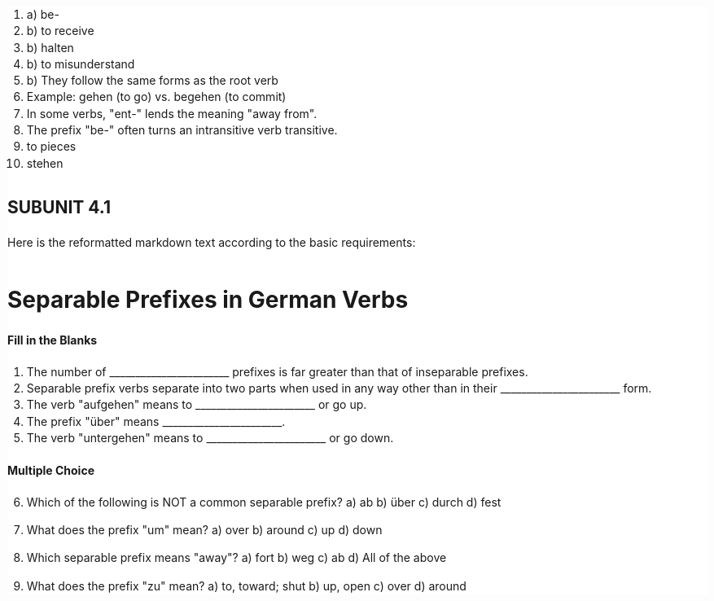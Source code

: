 1. a) be-
2. b) to receive
3. b) halten
4. b) to misunderstand
5. b) They follow the same forms as the root verb
6. Example: gehen (to go) vs. begehen (to commit)
7. In some verbs, "ent-" lends the meaning "away from".
8. The prefix "be-" often turns an intransitive verb transitive.
9. to pieces
10. stehen



## SUBUNIT 4.1 
 Here is the reformatted markdown text according to the basic requirements:


**Separable Prefixes in German Verbs**
=====================================


#### Fill in the Blanks
1. The number of _______________________ prefixes is far greater than that of inseparable prefixes.
2. Separable prefix verbs separate into two parts when used in any way other than in their _______________________ form.
3. The verb "aufgehen" means to _______________________ or go up.
4. The prefix "über" means _______________________.
5. The verb "untergehen" means to _______________________ or go down.


#### Multiple Choice
6. Which of the following is NOT a common separable prefix?
a) ab
b) über
c) durch
d) fest

7. What does the prefix "um" mean?
a) over
b) around
c) up
d) down

8. Which separable prefix means "away"?
a) fort
b) weg
c) ab
d) All of the above

9. What does the prefix "zu" mean?
a) to, toward; shut
b) up, open
c) over
d) around

